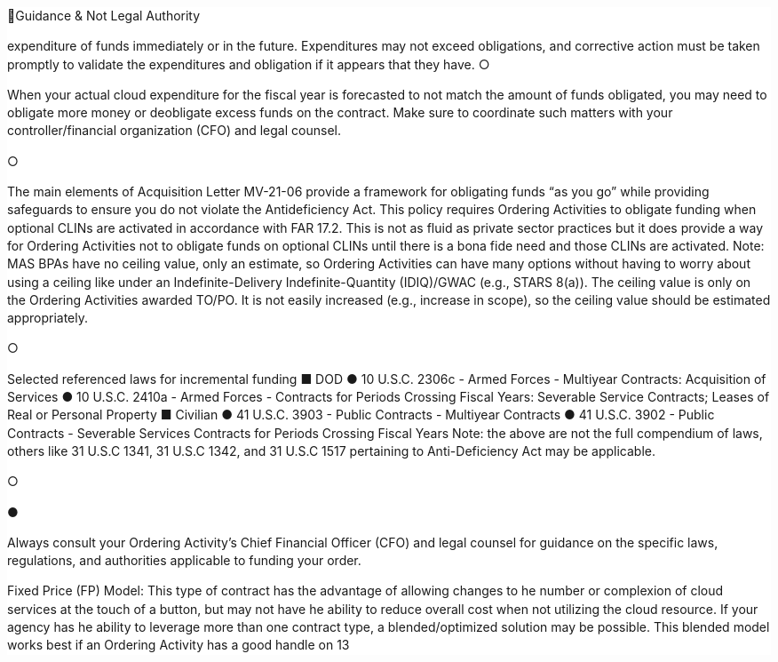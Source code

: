 Guidance & Not Legal Authority

expenditure of funds immediately or in the future. Expenditures may not
exceed obligations, and corrective action must be taken promptly to
validate the expenditures and obligation if it appears that they have.
○

When your actual cloud expenditure for the fiscal year is forecasted to not
match the amount of funds obligated, you may need to obligate more
money or deobligate excess funds on the contract. Make sure to
coordinate such matters with your controller/financial organization (CFO)
and legal counsel.

○

The main elements of Acquisition Letter MV-21-06 provide a framework
for obligating funds “as you go” while providing safeguards to ensure you
do not violate the Antideficiency Act. This policy requires Ordering
Activities to obligate funding when optional CLINs are activated in
accordance with FAR 17.2. This is not as fluid as private sector practices
but it does provide a way for Ordering Activities not to obligate funds on
optional CLINs until there is a bona fide need and those CLINs are
activated.
Note: MAS BPAs have no ceiling value, only an estimate, so Ordering
Activities can have many options without having to worry about using a
ceiling like under an Indefinite-Delivery Indefinite-Quantity (IDIQ)/GWAC
(e.g., STARS 8(a)). The ceiling value is only on the Ordering Activities
awarded TO/PO. It is not easily increased (e.g., increase in scope), so the
ceiling value should be estimated appropriately.

○

Selected referenced laws for incremental funding
■ DOD
● 10 U.S.C. 2306c - Armed Forces - Multiyear Contracts:
Acquisition of Services
● 10 U.S.C. 2410a - Armed Forces - Contracts for Periods
Crossing Fiscal Years: Severable Service Contracts;
Leases of Real or Personal Property
■ Civilian
● 41 U.S.C. 3903 - Public Contracts - Multiyear Contracts
● 41 U.S.C. 3902 - Public Contracts - Severable Services
Contracts for Periods Crossing Fiscal Years
Note: the above are not the full compendium of laws, others like
31 U.S.C 1341, 31 U.S.C 1342, and 31 U.S.C 1517 pertaining to
Anti-Deficiency Act may be applicable.

○

●

Always consult your Ordering Activity’s Chief Financial Officer (CFO) and
legal counsel for guidance on the specific laws, regulations, and
authorities applicable to funding your order.

Fixed Price (FP) Model: This type of contract has the advantage of allowing changes to
he number or complexion of cloud services at the touch of a button, but may not have
he ability to reduce overall cost when not utilizing the cloud resource. If your agency has
he ability to leverage more than one contract type, a blended/optimized solution may be
possible. This blended model works best if an Ordering Activity has a good handle on
13
